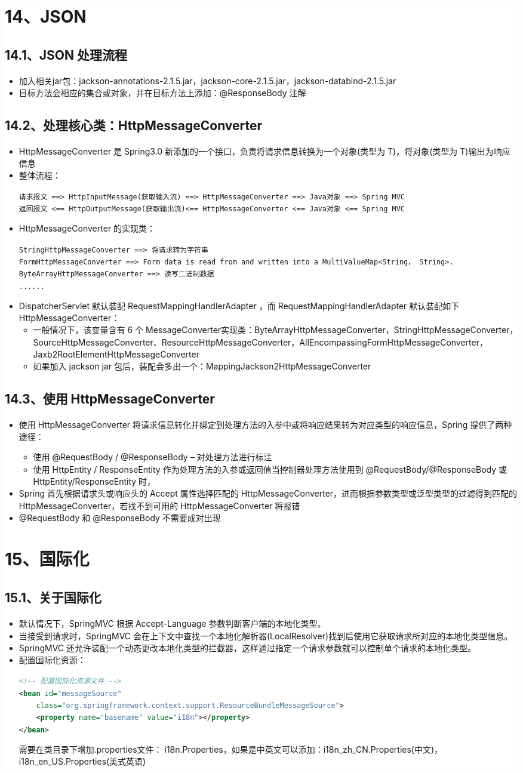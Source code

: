 # 14、JSON

## 14.1、JSON 处理流程

- 加入相关jar包：jackson-annotations-2.1.5.jar，jackson-core-2.1.5.jar，jackson-databind-2.1.5.jar
- 目标方法会相应的集合或对象，并在目标方法上添加：@ResponseBody 注解

## 14.2、处理核心类：HttpMessageConverter<T>

- HttpMessageConverter<T> 是 Spring3.0 新添加的一个接口，负责将请求信息转换为一个对象(类型为 T)，将对象(类型为 T)输出为响应信息
- 整体流程：
	```
	请求报文 ==> HttpInputMessage(获取输入流) ==> HttpMessageConverter ==> Java对象 ==> Spring MVC
	返回报文 <== HttpOutputMessage(获取输出流)<== HttpMessageConverter <== Java对象 <== Spring MVC
	```
- HttpMessageConverter<T> 的实现类：
	```
	StringHttpMessageConverter ==> 将请求转为字符串
	FormHttpMessageConverter ==> Form data is read from and written into a MultiValueMap<String， String>.
	ByteArrayHttpMessageConverter ==> 读写二进制数据
	......
	```
- DispatcherServlet 默认装配 RequestMappingHandlerAdapter ，而 RequestMappingHandlerAdapter 默认装配如下 HttpMessageConverter：
	- 一般情况下，该变量含有 6 个 MessageConverter实现类：ByteArrayHttpMessageConverter，StringHttpMessageConverter，SourceHttpMessageConverter、ResourceHttpMessageConverter，AllEncompassingFormHttpMessageConverter，Jaxb2RootElementHttpMessageConverter
	- 如果加入 jackson jar 包后，装配会多出一个：MappingJackson2HttpMessageConverter

## 14.3、使用 HttpMessageConverter<T>

- 使用 HttpMessageConverter<T> 将请求信息转化并绑定到处理方法的入参中或将响应结果转为对应类型的响应信息，Spring 提供了两种途径：
	- 使用 @RequestBody / @ResponseBody – 对处理方法进行标注
	- 使用 HttpEntity<T> / ResponseEntity<T> 作为处理方法的入参或返回值当控制器处理方法使用到 @RequestBody/@ResponseBody 或 HttpEntity<T>/ResponseEntity<T> 时， 
- Spring 首先根据请求头或响应头的 Accept 属性选择匹配的 HttpMessageConverter，进而根据参数类型或泛型类型的过滤得到匹配的 HttpMessageConverter，若找不到可用的 HttpMessageConverter 将报错
- @RequestBody 和 @ResponseBody 不需要成对出现

# 15、国际化

## 15.1、关于国际化

- 默认情况下，SpringMVC 根据 Accept-Language 参数判断客户端的本地化类型。
- 当接受到请求时，SpringMVC 会在上下文中查找一个本地化解析器(LocalResolver)找到后使用它获取请求所对应的本地化类型信息。
- SpringMVC 还允许装配一个动态更改本地化类型的拦截器，这样通过指定一个请求参数就可以控制单个请求的本地化类型。
- 配置国际化资源：
	```xml
	<!-- 配置国际化资源文件 -->
	<bean id="messageSource"
		class="org.springframework.context.support.ResourceBundleMessageSource">
		<property name="basename" value="i18n"></property>
	</bean>
	```
	需要在类目录下增加.properties文件： i18n.Properties，如果是中英文可以添加：i18n_zh_CN.Properties(中文)， i18n_en_US.Properties(美式英语)
